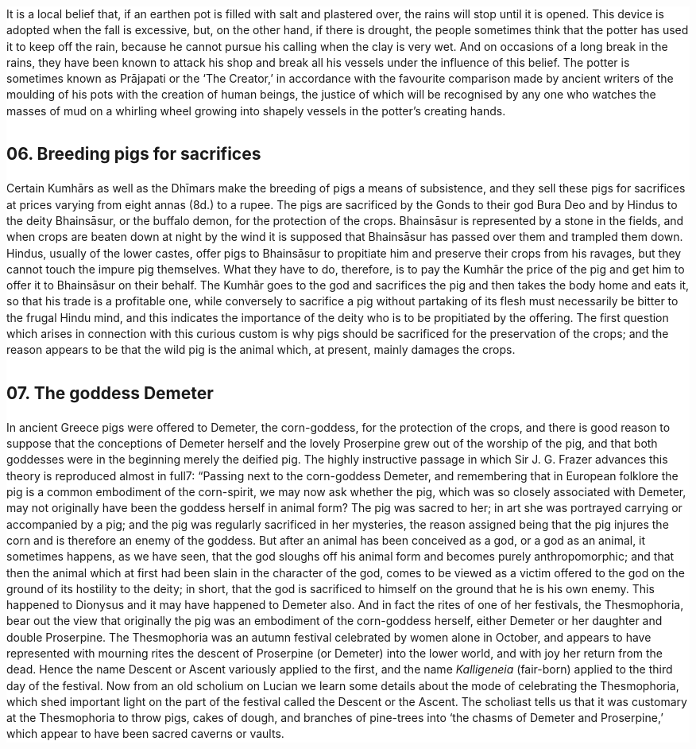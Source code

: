 It is a local belief that, if an earthen pot is filled with salt and plastered over, the rains will stop until it is opened. This device is adopted when the fall is excessive, but, on the other hand, if there is drought, the people sometimes think that the potter has used it to keep off the rain, because he cannot pursue his calling when the clay is very wet. And on occasions of a long break in the rains, they have been known to attack his shop and break all his vessels under the influence of this belief. The potter is sometimes known as Prājapati or the ‘The Creator,’ in accordance with the favourite comparison made by ancient writers of the moulding of his pots with the creation of human beings, the justice of which will be recognised by any one who watches the masses of mud on a whirling wheel growing into shapely vessels in the potter’s creating hands. 



## 06. Breeding pigs for sacrifices

Certain Kumhārs as well as the Dhīmars make the breeding of pigs a means of subsistence, and they sell these pigs for sacrifices at prices varying from eight annas \(8d.\) to a rupee. The pigs are sacrificed by the Gonds to their god Bura Deo and by Hindus to the deity Bhainsāsur, or the buffalo demon, for the protection of the crops. Bhainsāsur is represented by a stone in the fields, and when crops are beaten down at night by the wind it is supposed that Bhainsāsur has passed over them and trampled them down. Hindus, usually of the lower castes, offer pigs to Bhainsāsur to propitiate him and preserve their crops from his ravages, but they cannot touch the impure pig themselves. What they have to do, therefore, is to pay the Kumhār the price of the pig and get him to offer it to Bhainsāsur on their behalf. The Kumhār goes to the god and sacrifices the pig and then takes the body home and eats it, so that his trade is a profitable one, while conversely to sacrifice a pig without partaking of its flesh must necessarily be bitter to the frugal Hindu mind, and this indicates the importance of the deity who is to be propitiated by the offering. The first question which arises in connection with this curious custom is why pigs should be sacrificed for the preservation of the crops; and the reason appears to be that the wild pig is the animal which, at present, mainly damages the crops. 



## 07. The goddess Demeter

In ancient Greece pigs were offered to Demeter, the corn-goddess, for the protection of the crops, and there is good reason to suppose that the conceptions of Demeter herself and the lovely Proserpine grew out of the worship of the pig, and that both goddesses were in the beginning merely the deified pig. The highly instructive passage in which Sir J. G. Frazer advances this theory is reproduced almost in full7: “Passing next to the corn-goddess Demeter, and remembering that in European folklore the pig is a common embodiment of the corn-spirit, we may now ask whether the pig, which was so closely associated with Demeter, may not originally have been the goddess herself in animal form? The pig was sacred to her; in art she was portrayed carrying or accompanied by a pig; and the pig was regularly sacrificed in her mysteries, the reason assigned being that the pig injures the corn and is therefore an enemy of the goddess. But after an animal has been conceived as a god, or a god as an animal, it sometimes happens, as we have seen, that the god sloughs off his animal form and becomes purely anthropomorphic; and that then the animal which at first had been slain in the character of the god, comes to be viewed as a victim offered to the god on the ground of its hostility to the deity; in short, that the god is sacrificed to himself on the ground that he is his own enemy. This happened to Dionysus and it may have happened to Demeter also. And in fact the rites of one of her festivals, the Thesmophoria, bear out the view that originally the pig was an embodiment of the corn-goddess herself, either Demeter or her daughter and double Proserpine. The Thesmophoria was an autumn festival celebrated by women alone in October, and appears to have represented with mourning rites the descent of Proserpine \(or Demeter\) into the lower world, and with joy her return from the dead. Hence the name Descent or Ascent variously applied to the first, and the name *Kalligeneia* \(fair-born\) applied to the third day of the festival. Now from an old scholium on Lucian we learn some details about the mode of celebrating the Thesmophoria, which shed important light on the part of the festival called the Descent or the Ascent. The scholiast tells us that it was customary at the Thesmophoria to throw pigs, cakes of dough, and branches of pine-trees into ‘the chasms of Demeter and Proserpine,’ which appear to have been sacred caverns or vaults. 
